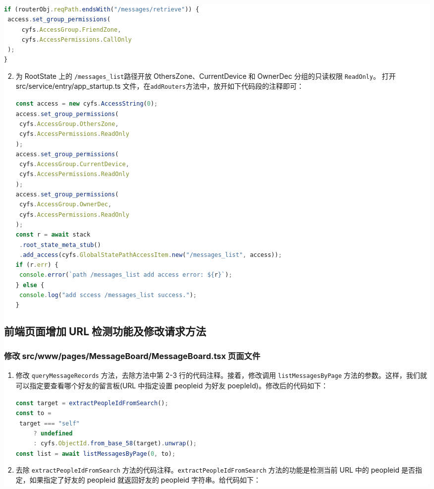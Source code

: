    ```typescript
   if (routerObj.reqPath.endsWith("/messages/retrieve")) {
   	access.set_group_permissions(
   		cyfs.AccessGroup.FriendZone,
   		cyfs.AccessPermissions.CallOnly
   	);
   }
   ```

2. 为 RootState 上的 `/messages_list`路径开放 OthersZone、CurrentDevice 和 OwnerDec 分组的只读权限 `ReadOnly`。
   打开 src/service/entry/app_startup.ts 文件，在`addRouters`方法中，放开如下代码段的注释即可：

   ```typescript
   const access = new cyfs.AccessString(0);
   access.set_group_permissions(
   	cyfs.AccessGroup.OthersZone,
   	cyfs.AccessPermissions.ReadOnly
   );
   access.set_group_permissions(
   	cyfs.AccessGroup.CurrentDevice,
   	cyfs.AccessPermissions.ReadOnly
   );
   access.set_group_permissions(
   	cyfs.AccessGroup.OwnerDec,
   	cyfs.AccessPermissions.ReadOnly
   );
   const r = await stack
   	.root_state_meta_stub()
   	.add_access(cyfs.GlobalStatePathAccessItem.new("/messages_list", access));
   if (r.err) {
   	console.error(`path /messages_list add access error: ${r}`);
   } else {
   	console.log("add sccess /messages_list success.");
   }
   ```

## 前端页面增加 URL 检测功能及修改请求方法

### 修改 src/www/pages/MessageBoard/MessageBoard.tsx 页面文件

1. 修改 `queryMessageRecords` 方法，去除方法中第 2-3 行的代码注释。接着，修改调用 `listMessagesByPage` 方法的参数。这样，我们就可以指定要查看哪个好友的留言板(URL 中指定设置 peopleid 为好友 poepleId)。修改后的代码如下：
   ```typescript
   const target = extractPeopleIdFromSearch();
   const to =
   	target === "self"
   		? undefined
   		: cyfs.ObjectId.from_base_58(target).unwrap();
   const list = await listMessagesByPage(0, to);
   ```
2. 去除 `extractPeopleIdFromSearch` 方法的代码注释。`extractPeopleIdFromSearch` 方法的功能是检测当前 URL 中的 peopleid 是否指定，如果指定了好友的 peopleid 就返回好友的 peopleid 字符串。给代码如下：
